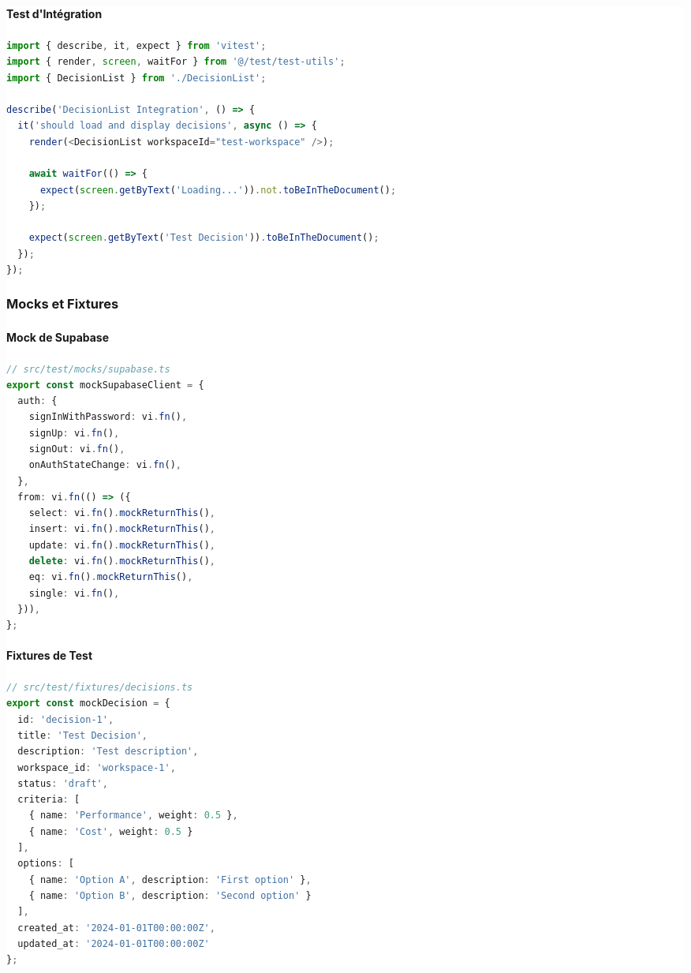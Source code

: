 #### Test d'Intégration

```typescript
import { describe, it, expect } from 'vitest';
import { render, screen, waitFor } from '@/test/test-utils';
import { DecisionList } from './DecisionList';

describe('DecisionList Integration', () => {
  it('should load and display decisions', async () => {
    render(<DecisionList workspaceId="test-workspace" />);
    
    await waitFor(() => {
      expect(screen.getByText('Loading...')).not.toBeInTheDocument();
    });
    
    expect(screen.getByText('Test Decision')).toBeInTheDocument();
  });
});
```

### Mocks et Fixtures

#### Mock de Supabase

```typescript
// src/test/mocks/supabase.ts
export const mockSupabaseClient = {
  auth: {
    signInWithPassword: vi.fn(),
    signUp: vi.fn(),
    signOut: vi.fn(),
    onAuthStateChange: vi.fn(),
  },
  from: vi.fn(() => ({
    select: vi.fn().mockReturnThis(),
    insert: vi.fn().mockReturnThis(),
    update: vi.fn().mockReturnThis(),
    delete: vi.fn().mockReturnThis(),
    eq: vi.fn().mockReturnThis(),
    single: vi.fn(),
  })),
};
```

#### Fixtures de Test

```typescript
// src/test/fixtures/decisions.ts
export const mockDecision = {
  id: 'decision-1',
  title: 'Test Decision',
  description: 'Test description',
  workspace_id: 'workspace-1',
  status: 'draft',
  criteria: [
    { name: 'Performance', weight: 0.5 },
    { name: 'Cost', weight: 0.5 }
  ],
  options: [
    { name: 'Option A', description: 'First option' },
    { name: 'Option B', description: 'Second option' }
  ],
  created_at: '2024-01-01T00:00:00Z',
  updated_at: '2024-01-01T00:00:00Z'
};
```